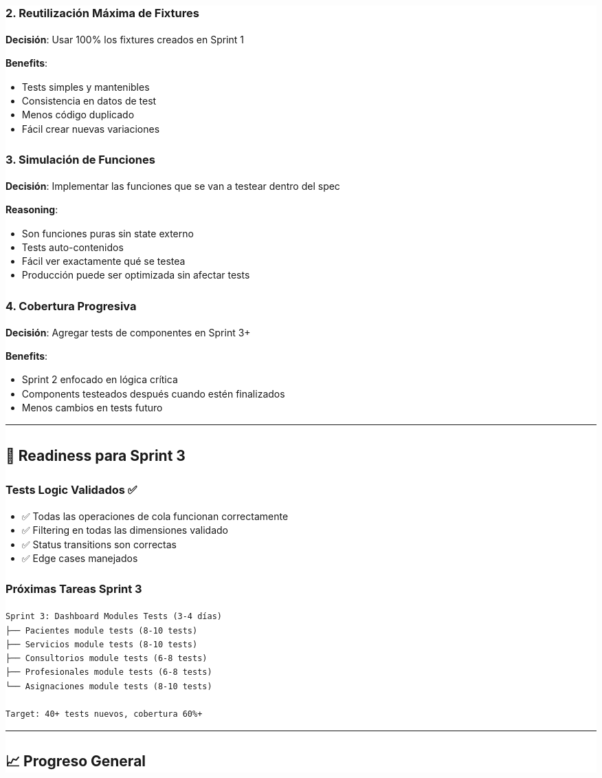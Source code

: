### 2. Reutilización Máxima de Fixtures
**Decisión**: Usar 100% los fixtures creados en Sprint 1

**Benefits**:
- Tests simples y mantenibles
- Consistencia en datos de test
- Menos código duplicado
- Fácil crear nuevas variaciones

### 3. Simulación de Funciones
**Decisión**: Implementar las funciones que se van a testear dentro del spec

**Reasoning**:
- Son funciones puras sin state externo
- Tests auto-contenidos
- Fácil ver exactamente qué se testea
- Producción puede ser optimizada sin afectar tests

### 4. Cobertura Progresiva
**Decisión**: Agregar tests de componentes en Sprint 3+

**Benefits**:
- Sprint 2 enfocado en lógica crítica
- Components testeados después cuando estén finalizados
- Menos cambios en tests futuro

---

## 🚀 Readiness para Sprint 3

### Tests Logic Validados ✅
- ✅ Todas las operaciones de cola funcionan correctamente
- ✅ Filtering en todas las dimensiones validado
- ✅ Status transitions son correctas
- ✅ Edge cases manejados

### Próximas Tareas Sprint 3
```
Sprint 3: Dashboard Modules Tests (3-4 días)
├── Pacientes module tests (8-10 tests)
├── Servicios module tests (8-10 tests)
├── Consultorios module tests (6-8 tests)
├── Profesionales module tests (6-8 tests)
└── Asignaciones module tests (8-10 tests)

Target: 40+ tests nuevos, cobertura 60%+
```

---

## 📈 Progreso General
